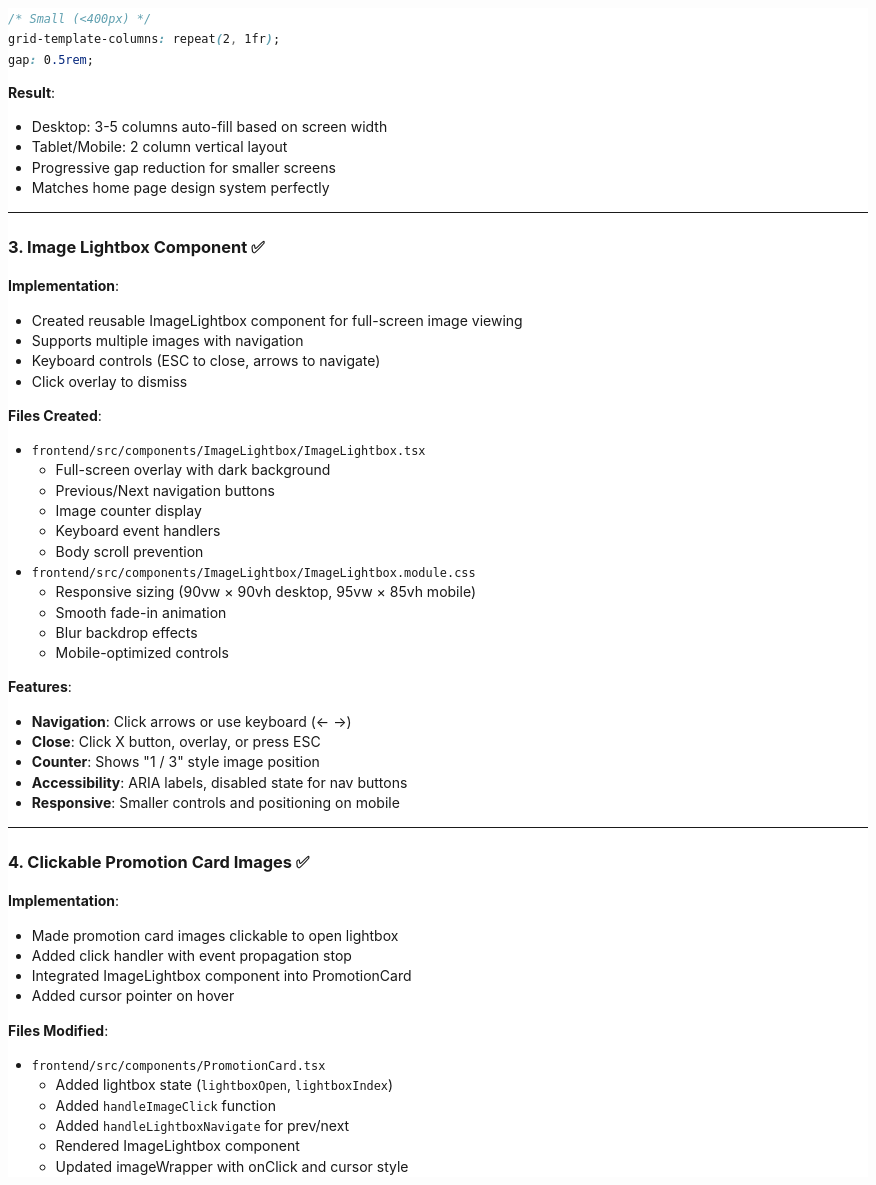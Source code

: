 ```css
/* Small (<400px) */
grid-template-columns: repeat(2, 1fr);
gap: 0.5rem;
```

**Result**:
- Desktop: 3-5 columns auto-fill based on screen width
- Tablet/Mobile: 2 column vertical layout
- Progressive gap reduction for smaller screens
- Matches home page design system perfectly

---

### **3. Image Lightbox Component** ✅

**Implementation**:
- Created reusable ImageLightbox component for full-screen image viewing
- Supports multiple images with navigation
- Keyboard controls (ESC to close, arrows to navigate)
- Click overlay to dismiss

**Files Created**:
- `frontend/src/components/ImageLightbox/ImageLightbox.tsx`
  - Full-screen overlay with dark background
  - Previous/Next navigation buttons
  - Image counter display
  - Keyboard event handlers
  - Body scroll prevention
- `frontend/src/components/ImageLightbox/ImageLightbox.module.css`
  - Responsive sizing (90vw × 90vh desktop, 95vw × 85vh mobile)
  - Smooth fade-in animation
  - Blur backdrop effects
  - Mobile-optimized controls

**Features**:
- **Navigation**: Click arrows or use keyboard (← →)
- **Close**: Click X button, overlay, or press ESC
- **Counter**: Shows "1 / 3" style image position
- **Accessibility**: ARIA labels, disabled state for nav buttons
- **Responsive**: Smaller controls and positioning on mobile

---

### **4. Clickable Promotion Card Images** ✅

**Implementation**:
- Made promotion card images clickable to open lightbox
- Added click handler with event propagation stop
- Integrated ImageLightbox component into PromotionCard
- Added cursor pointer on hover

**Files Modified**:
- `frontend/src/components/PromotionCard.tsx`
  - Added lightbox state (`lightboxOpen`, `lightboxIndex`)
  - Added `handleImageClick` function
  - Added `handleLightboxNavigate` for prev/next
  - Rendered ImageLightbox component
  - Updated imageWrapper with onClick and cursor style
